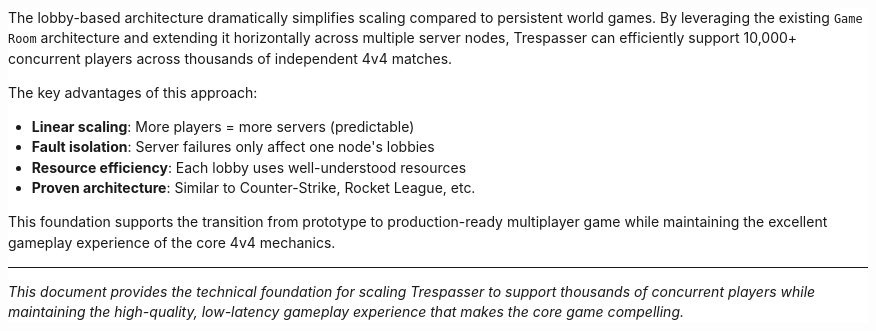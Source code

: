 The lobby-based architecture dramatically simplifies scaling compared to persistent world games. By leveraging the existing `GameRoom` architecture and extending it horizontally across multiple server nodes, Trespasser can efficiently support 10,000+ concurrent players across thousands of independent 4v4 matches.

The key advantages of this approach:
- **Linear scaling**: More players = more servers (predictable)
- **Fault isolation**: Server failures only affect one node's lobbies
- **Resource efficiency**: Each lobby uses well-understood resources
- **Proven architecture**: Similar to Counter-Strike, Rocket League, etc.

This foundation supports the transition from prototype to production-ready multiplayer game while maintaining the excellent gameplay experience of the core 4v4 mechanics.

---

*This document provides the technical foundation for scaling Trespasser to support thousands of concurrent players while maintaining the high-quality, low-latency gameplay experience that makes the core game compelling.*
